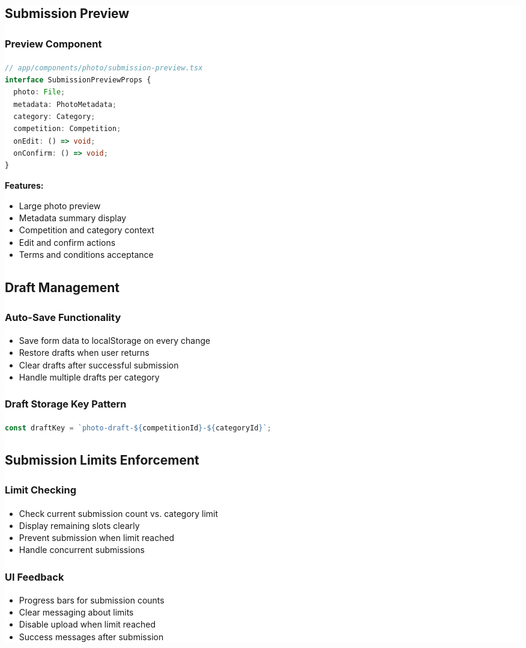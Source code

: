 ## Submission Preview

### Preview Component
```typescript
// app/components/photo/submission-preview.tsx
interface SubmissionPreviewProps {
  photo: File;
  metadata: PhotoMetadata;
  category: Category;
  competition: Competition;
  onEdit: () => void;
  onConfirm: () => void;
}
```

**Features:**
- Large photo preview
- Metadata summary display
- Competition and category context
- Edit and confirm actions
- Terms and conditions acceptance

## Draft Management

### Auto-Save Functionality
- Save form data to localStorage on every change
- Restore drafts when user returns
- Clear drafts after successful submission
- Handle multiple drafts per category

### Draft Storage Key Pattern
```typescript
const draftKey = `photo-draft-${competitionId}-${categoryId}`;
```

## Submission Limits Enforcement

### Limit Checking
- Check current submission count vs. category limit
- Display remaining slots clearly
- Prevent submission when limit reached
- Handle concurrent submissions

### UI Feedback
- Progress bars for submission counts
- Clear messaging about limits
- Disable upload when limit reached
- Success messages after submission
